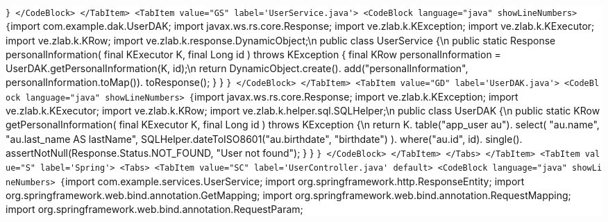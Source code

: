 `}
                </CodeBlock>
            </TabItem>
            <TabItem value="GS" label='UserService.java'>
                <CodeBlock language="java" showLineNumbers>
{`import com.example.dak.UserDAK;
import javax.ws.rs.core.Response;
import ve.zlab.k.KException;
import ve.zlab.k.KExecutor;
import ve.zlab.k.KRow;
import ve.zlab.k.response.DynamicObject;\n
public class UserService {\n
    public static Response personalInformation(
        final KExecutor K,
        final Long id
    ) throws KException {
        final KRow personalInformation = UserDAK.getPersonalInformation(K, id);\n
        return DynamicObject.create().
            add("personalInformation", personalInformation.toMap()).
            toResponse();
    }
}
`}
                </CodeBlock>
            </TabItem>
            <TabItem value="GD" label='UserDAK.java'>
                <CodeBlock language="java" showLineNumbers>
{`import javax.ws.rs.core.Response;
import ve.zlab.k.KException;
import ve.zlab.k.KExecutor;
import ve.zlab.k.KRow;
import ve.zlab.k.helper.sql.SQLHelper;\n
public class UserDAK {\n
    public static KRow getPersonalInformation(
        final KExecutor K,
        final Long id
    ) throws KException {\n
        return 
            K.
            table("app_user au").
            select(
                "au.name",
                "au.last_name AS lastName",
                SQLHelper.dateToISO8601("au.birthdate", "birthdate")
            ).
            where("au.id", id).
            single().
            assertNotNull(Response.Status.NOT_FOUND, "User not found");
    }
}
`}
                </CodeBlock>
            </TabItem>
        </Tabs>
    </TabItem>
    <TabItem value="S" label='Spring'>
        <Tabs>
            <TabItem value="SC" label='UserController.java' default>
                <CodeBlock language="java" showLineNumbers>
{`import com.example.services.UserService;
import org.springframework.http.ResponseEntity;
import org.springframework.web.bind.annotation.GetMapping;
import org.springframework.web.bind.annotation.RequestMapping;
import org.springframework.web.bind.annotation.RequestParam;